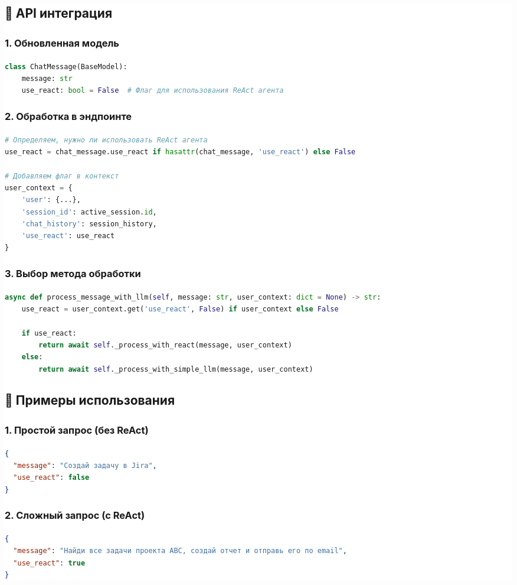 ## 📡 API интеграция

### 1. **Обновленная модель**
```python
class ChatMessage(BaseModel):
    message: str
    use_react: bool = False  # Флаг для использования ReAct агента
```

### 2. **Обработка в эндпоинте**
```python
# Определяем, нужно ли использовать ReAct агента
use_react = chat_message.use_react if hasattr(chat_message, 'use_react') else False

# Добавляем флаг в контекст
user_context = {
    'user': {...},
    'session_id': active_session.id,
    'chat_history': session_history,
    'use_react': use_react
}
```

### 3. **Выбор метода обработки**
```python
async def process_message_with_llm(self, message: str, user_context: dict = None) -> str:
    use_react = user_context.get('use_react', False) if user_context else False
    
    if use_react:
        return await self._process_with_react(message, user_context)
    else:
        return await self._process_with_simple_llm(message, user_context)
```

## 🎯 Примеры использования

### 1. **Простой запрос (без ReAct)**
```json
{
  "message": "Создай задачу в Jira",
  "use_react": false
}
```

### 2. **Сложный запрос (с ReAct)**
```json
{
  "message": "Найди все задачи проекта ABC, создай отчет и отправь его по email",
  "use_react": true
}
```
